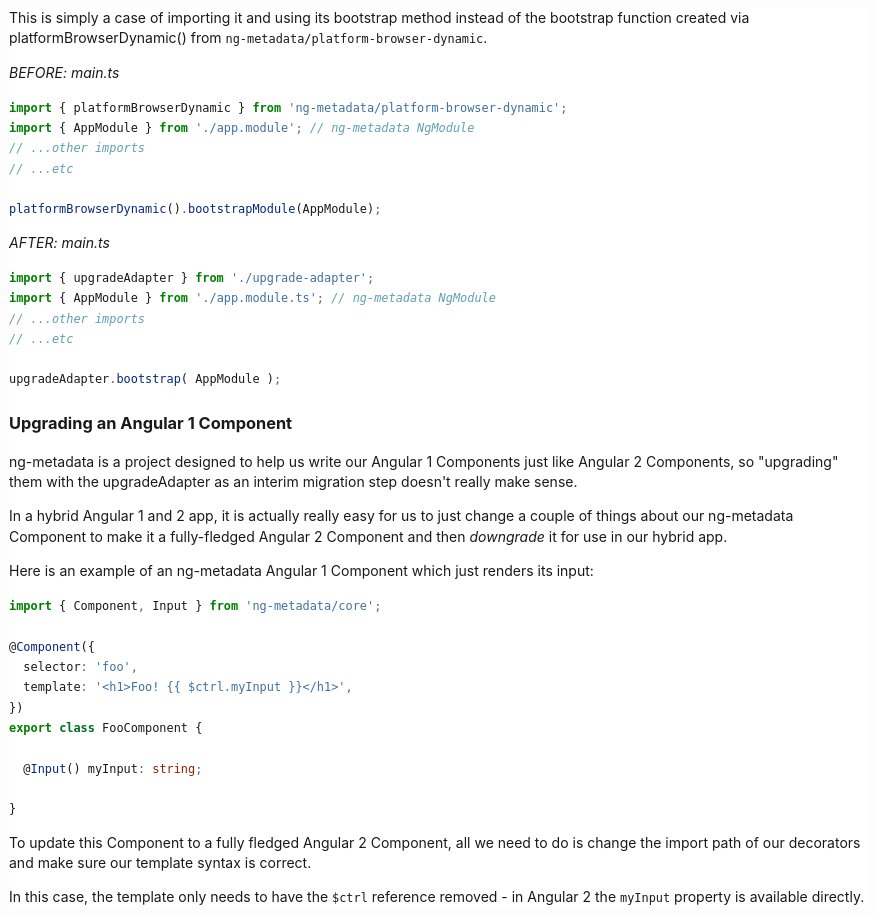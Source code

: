 This is simply a case of importing it and using its bootstrap method instead of
the bootstrap function created via platformBrowserDynamic() from `ng-metadata/platform-browser-dynamic`.

*BEFORE: main.ts*

```typescript
import { platformBrowserDynamic } from 'ng-metadata/platform-browser-dynamic';
import { AppModule } from './app.module'; // ng-metadata NgModule
// ...other imports
// ...etc

platformBrowserDynamic().bootstrapModule(AppModule);
```

*AFTER: main.ts*

```typescript
import { upgradeAdapter } from './upgrade-adapter';
import { AppModule } from './app.module.ts'; // ng-metadata NgModule
// ...other imports
// ...etc

upgradeAdapter.bootstrap( AppModule );
```

### Upgrading an Angular 1 Component

ng-metadata is a project designed to help us write our Angular 1 Components
just like Angular 2 Components, so "upgrading" them with the upgradeAdapter as an interim migration step doesn't really make sense.

In a hybrid Angular 1 and 2 app, it is actually really easy for us to just change
a couple of things about our ng-metadata Component to make it a fully-fledged Angular 2 Component and then _downgrade_ it for use in our hybrid app.

Here is an example of an ng-metadata Angular 1 Component which just renders its input:

```typescript
import { Component, Input } from 'ng-metadata/core';

@Component({
  selector: 'foo',
  template: '<h1>Foo! {{ $ctrl.myInput }}</h1>',
})
export class FooComponent {

  @Input() myInput: string;

}
```

To update this Component to a fully fledged Angular 2 Component,
all we need to do is change the import path of our decorators and make sure our template syntax is correct.

In this case, the template only needs to have the `$ctrl` reference removed - in Angular 2 the `myInput` property is available directly.
